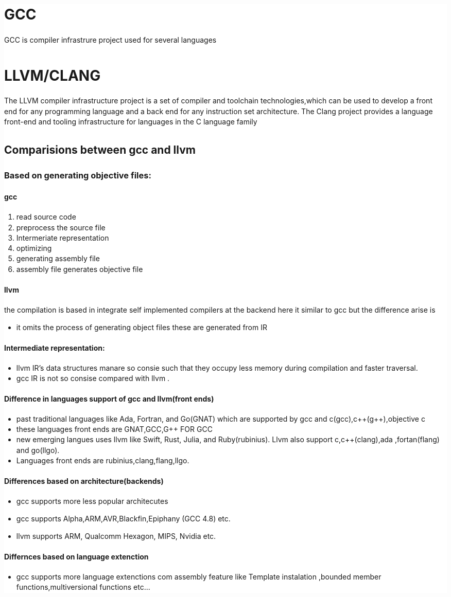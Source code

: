 # GCC
GCC is compiler infrastrure project used for several languages
# LLVM/CLANG
The LLVM compiler infrastructure project is a set of compiler and toolchain technologies,which can be used to develop a front end for any programming language and a back end for any instruction set architecture.
The Clang project provides a language front-end and tooling infrastructure for languages in the C language family

## Comparisions between gcc and llvm 

### Based on generating objective files:
#### gcc 
1)  read source code
2) preprocess the source file
3) Intermeriate representation
4) optimizing
5) generating assembly file
6) assembly file generates objective file
#### llvm
the compilation is based in integrate self implemented compilers at the backend
here it similar to gcc but the difference arise is 
* it omits the process of generating object files these are generated from IR

#### Intermediate representation:
* llvm IR’s data structures manare so consie such that they occupy less memory during compilation and faster traversal.
* gcc IR is not so consise compared with llvm .
#### Difference in languages support of gcc and llvm(front ends)
* past traditional languages like Ada, Fortran, and Go(GNAT) which are supported by gcc and c(gcc),c++(g++),objective c
* these languages front ends are GNAT,GCC,G++ FOR GCC
* new emerging langues uses llvm like Swift, Rust, Julia, and Ruby(rubinius). Llvm also support c,c++(clang),ada ,fortan(flang) and go(llgo).
* Languages front ends are rubinius,clang,flang,llgo.
#### Differences based on architecture(backends)
* gcc supports more less popular  architecutes
* gcc supports Alpha,ARM,AVR,Blackfin,Epiphany (GCC 4.8) etc.

* llvm supports ARM, Qualcomm Hexagon, MIPS, Nvidia etc.

#### Differnces based on language extenction
* gcc supports more language extenctions com assembly feature like Template instalation ,bounded member functions,multiversional functions etc...
